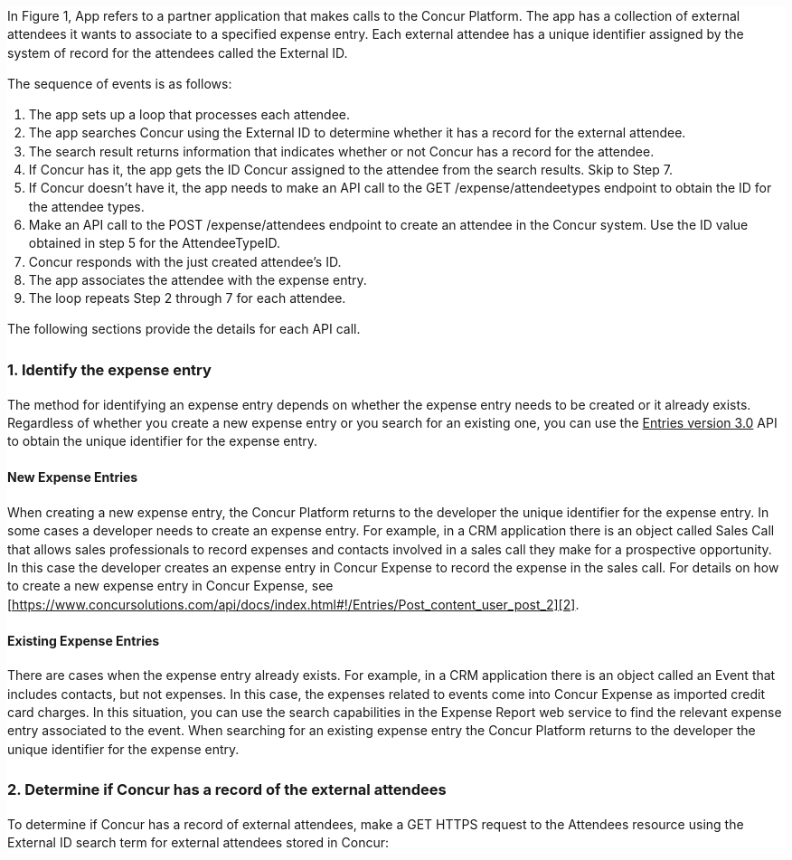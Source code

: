 In Figure 1, App refers to a partner application that makes calls to the Concur Platform.  The app has a collection of external attendees it wants to associate to a specified expense entry.  Each external attendee has a unique identifier assigned by the system of record for the attendees called the External ID.

The sequence of events is as follows:

1. The app sets up a loop that processes each attendee.
2. The app searches Concur using the External ID to determine whether it has a record for the external attendee.
3. The search result returns information that indicates whether or not Concur has a record for the attendee.
4. If Concur has it, the app gets the ID Concur assigned to the attendee from the search results.  Skip to Step 7.
5. If Concur doesn’t have it, the app needs to make an API call to the GET /expense/attendeetypes endpoint to obtain the ID for the attendee types. 
6. Make an API call to the POST /expense/attendees endpoint to create an attendee in the Concur system. Use the ID value obtained in step 5 for the AttendeeTypeID.
7. Concur responds with the just created attendee’s ID.
8. The app associates the attendee with the expense entry.
9. The loop repeats Step 2 through 7 for each attendee.

The following sections provide the details for each API call.

### 1.	Identify the expense entry

The method for identifying an expense entry depends on whether the expense entry needs to be created or it already exists. Regardless of whether you create a new expense entry or you search for an existing one, you can use the [Entries version 3.0][1] API to obtain the unique identifier for the expense entry.

#### New Expense Entries

When creating a new expense entry, the Concur Platform returns to the developer the unique identifier for the expense entry. In some cases a developer needs to create an expense entry.  For example, in a CRM application there is an object called Sales Call that allows sales professionals to record expenses and contacts involved in a sales call they make for a prospective opportunity.  In this case the developer creates an expense entry in Concur Expense to record the expense in the sales call.  For details on how to create a new expense entry in Concur Expense, see [https://www.concursolutions.com/api/docs/index.html#!/Entries/Post_content_user_post_2][2].

#### Existing Expense Entries

There are cases when the expense entry already exists.  For example, in a CRM application there is an object called an Event that includes contacts, but not expenses.  In this case, the expenses related to events come into Concur Expense as imported credit card charges.  In this situation, you can use the search capabilities in the Expense Report web service to find the relevant expense entry associated to the event. When searching for an existing expense entry the Concur Platform returns to the developer the unique identifier for the expense entry.

### 2.	Determine if Concur has a record of the external attendees

To determine if Concur has a record of external attendees, make a GET HTTPS request to the Attendees resource using the External ID search term for external attendees stored in Concur:


[1]: https://www.concursolutions.com/api/docs/index.html#!/Entries
[2]: https://www.concursolutions.com/api/docs/index.html#!/Entries/Post_content_user_post_2